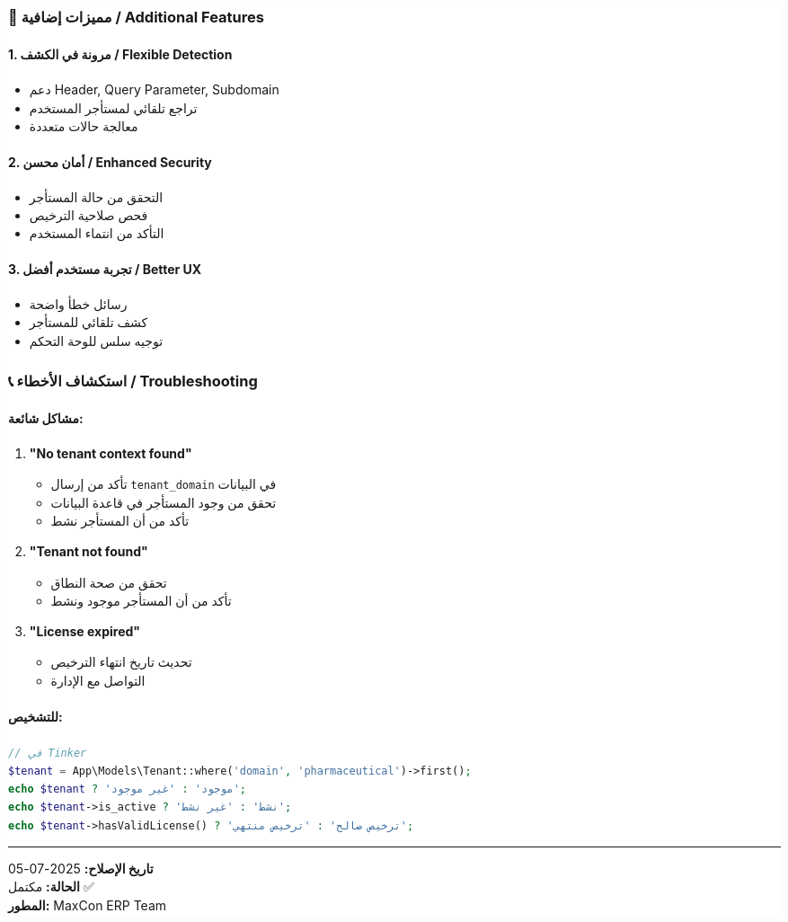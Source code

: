### 🚀 **مميزات إضافية / Additional Features**

#### **1. مرونة في الكشف / Flexible Detection**
- دعم Header, Query Parameter, Subdomain
- تراجع تلقائي لمستأجر المستخدم
- معالجة حالات متعددة

#### **2. أمان محسن / Enhanced Security**
- التحقق من حالة المستأجر
- فحص صلاحية الترخيص
- التأكد من انتماء المستخدم

#### **3. تجربة مستخدم أفضل / Better UX**
- رسائل خطأ واضحة
- كشف تلقائي للمستأجر
- توجيه سلس للوحة التحكم

### 📞 **استكشاف الأخطاء / Troubleshooting**

#### **مشاكل شائعة:**

1. **"No tenant context found"**
   - تأكد من إرسال `tenant_domain` في البيانات
   - تحقق من وجود المستأجر في قاعدة البيانات
   - تأكد من أن المستأجر نشط

2. **"Tenant not found"**
   - تحقق من صحة النطاق
   - تأكد من أن المستأجر موجود ونشط

3. **"License expired"**
   - تحديث تاريخ انتهاء الترخيص
   - التواصل مع الإدارة

#### **للتشخيص:**
```php
// في Tinker
$tenant = App\Models\Tenant::where('domain', 'pharmaceutical')->first();
echo $tenant ? 'موجود' : 'غير موجود';
echo $tenant->is_active ? 'نشط' : 'غير نشط';
echo $tenant->hasValidLicense() ? 'ترخيص صالح' : 'ترخيص منتهي';
```

---

**تاريخ الإصلاح:** 2025-07-05  
**الحالة:** مكتمل ✅  
**المطور:** MaxCon ERP Team
